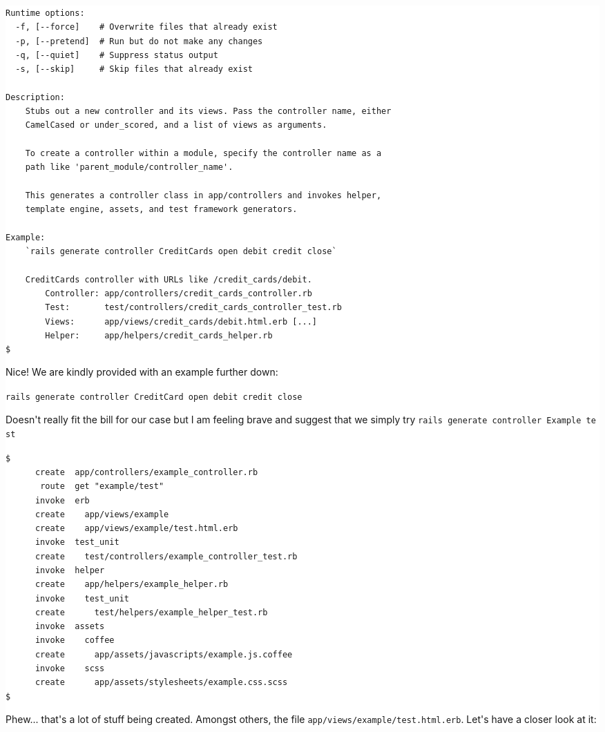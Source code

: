     Runtime options:
      -f, [--force]    # Overwrite files that already exist
      -p, [--pretend]  # Run but do not make any changes
      -q, [--quiet]    # Suppress status output
      -s, [--skip]     # Skip files that already exist

    Description:
        Stubs out a new controller and its views. Pass the controller name, either
        CamelCased or under_scored, and a list of views as arguments.

        To create a controller within a module, specify the controller name as a
        path like 'parent_module/controller_name'.

        This generates a controller class in app/controllers and invokes helper,
        template engine, assets, and test framework generators.

    Example:
        `rails generate controller CreditCards open debit credit close`

        CreditCards controller with URLs like /credit_cards/debit.
            Controller: app/controllers/credit_cards_controller.rb
            Test:       test/controllers/credit_cards_controller_test.rb
            Views:      app/views/credit_cards/debit.html.erb [...]
            Helper:     app/helpers/credit_cards_helper.rb
    $

Nice! We are kindly provided with an example further down:

    rails generate controller CreditCard open debit credit close

Doesn't really fit the bill for our case but I am feeling brave and
suggest that we simply try `rails generate controller Example
    test`

    $
          create  app/controllers/example_controller.rb
           route  get "example/test"
          invoke  erb
          create    app/views/example
          create    app/views/example/test.html.erb
          invoke  test_unit
          create    test/controllers/example_controller_test.rb
          invoke  helper
          create    app/helpers/example_helper.rb
          invoke    test_unit
          create      test/helpers/example_helper_test.rb
          invoke  assets
          invoke    coffee
          create      app/assets/javascripts/example.js.coffee
          invoke    scss
          create      app/assets/stylesheets/example.css.scss
    $

Phew... that's a lot of stuff being created. Amongst others, the file
`app/views/example/test.html.erb`. Let's have a closer look at it:
